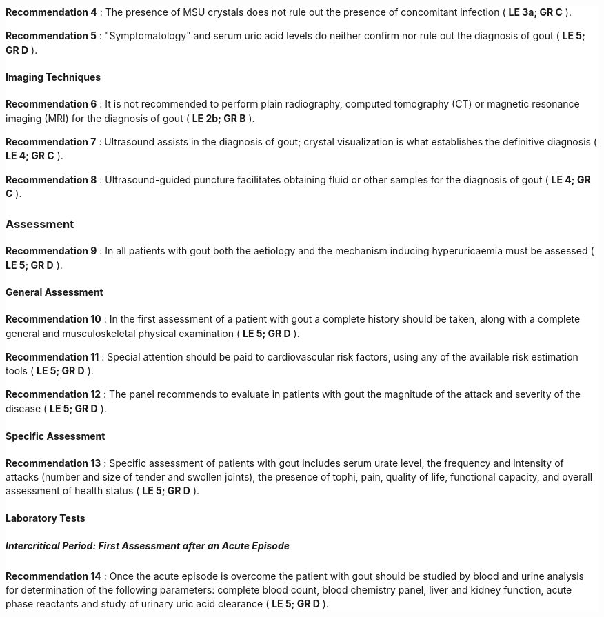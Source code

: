 
**Recommendation 4** : The presence of MSU crystals does not rule out the presence of concomitant infection ( **LE 3a; GR C** ). 


**Recommendation 5** : "Symptomatology" and serum uric acid levels do neither confirm nor rule out the diagnosis of gout ( **LE 5; GR D** ). 


####  Imaging Techniques 


**Recommendation 6** : It is not recommended to perform plain radiography, computed tomography (CT) or magnetic resonance imaging (MRI) for the diagnosis of gout ( **LE 2b; GR B** ). 


**Recommendation 7** : Ultrasound assists in the diagnosis of gout; crystal visualization is what establishes the definitive diagnosis ( **LE 4; GR C** ). 


**Recommendation 8** : Ultrasound-guided puncture facilitates obtaining fluid or other samples for the diagnosis of gout ( **LE 4; GR C** ). 


###  Assessment 


**Recommendation 9** : In all patients with gout both the aetiology and the mechanism inducing hyperuricaemia must be assessed ( **LE 5; GR D** ). 


####  General Assessment 


**Recommendation 10** : In the first assessment of a patient with gout a complete history should be taken, along with a complete general and musculoskeletal physical examination ( **LE 5; GR D** ). 


**Recommendation 11** : Special attention should be paid to cardiovascular risk factors, using any of the available risk estimation tools ( **LE 5; GR D** ). 


**Recommendation 12** : The panel recommends to evaluate in patients with gout the magnitude of the attack and severity of the disease ( **LE 5; GR D** ). 


####  Specific Assessment 


**Recommendation 13** : Specific assessment of patients with gout includes serum urate level, the frequency and intensity of attacks (number and size of tender and swollen joints), the presence of tophi, pain, quality of life, functional capacity, and overall assessment of health status ( **LE 5; GR D** ). 


####  Laboratory Tests 


#####  Intercritical Period: First Assessment after an Acute Episode 


**Recommendation 14** : Once the acute episode is overcome the patient with gout should be studied by blood and urine analysis for determination of the following parameters: complete blood count, blood chemistry panel, liver and kidney function, acute phase reactants and study of urinary uric acid clearance ( **LE 5; GR D** ). 
